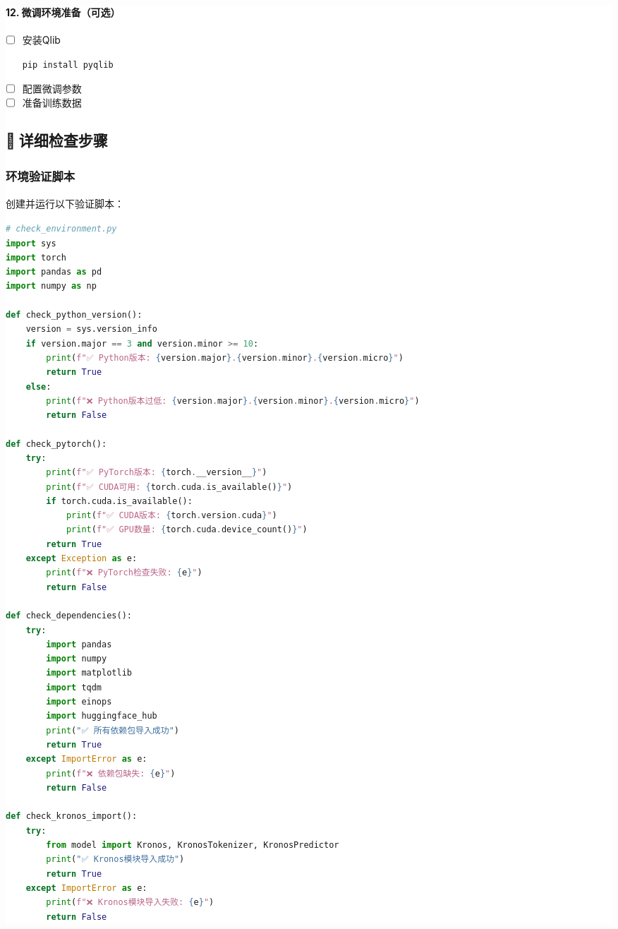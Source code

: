 #### 12. 微调环境准备（可选）
- [ ] 安装Qlib
  ```bash
  pip install pyqlib
  ```
- [ ] 配置微调参数
- [ ] 准备训练数据

## 🔧 详细检查步骤

### 环境验证脚本

创建并运行以下验证脚本：

```python
# check_environment.py
import sys
import torch
import pandas as pd
import numpy as np

def check_python_version():
    version = sys.version_info
    if version.major == 3 and version.minor >= 10:
        print(f"✅ Python版本: {version.major}.{version.minor}.{version.micro}")
        return True
    else:
        print(f"❌ Python版本过低: {version.major}.{version.minor}.{version.micro}")
        return False

def check_pytorch():
    try:
        print(f"✅ PyTorch版本: {torch.__version__}")
        print(f"✅ CUDA可用: {torch.cuda.is_available()}")
        if torch.cuda.is_available():
            print(f"✅ CUDA版本: {torch.version.cuda}")
            print(f"✅ GPU数量: {torch.cuda.device_count()}")
        return True
    except Exception as e:
        print(f"❌ PyTorch检查失败: {e}")
        return False

def check_dependencies():
    try:
        import pandas
        import numpy
        import matplotlib
        import tqdm
        import einops
        import huggingface_hub
        print("✅ 所有依赖包导入成功")
        return True
    except ImportError as e:
        print(f"❌ 依赖包缺失: {e}")
        return False

def check_kronos_import():
    try:
        from model import Kronos, KronosTokenizer, KronosPredictor
        print("✅ Kronos模块导入成功")
        return True
    except ImportError as e:
        print(f"❌ Kronos模块导入失败: {e}")
        return False
```